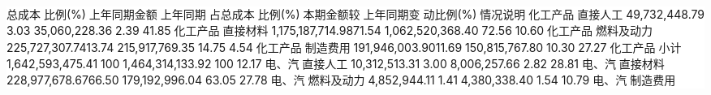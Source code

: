 总成本
比例(%)
上年同期金额
上年同期
占总成本
比例(%)
本期金额较
上年同期变
动比例(%)
情况说明
化工产品
直接人工
49,732,448.79
3.03
35,060,228.36
2.39
41.85
化工产品
直接材料
1,175,187,714.9871.54
1,062,520,368.40
72.56
10.60
化工产品
燃料及动力
225,727,307.7413.74
215,917,769.35
14.75
4.54
化工产品
制造费用
191,946,003.9011.69
150,815,767.80
10.30
27.27
化工产品
小计
1,642,593,475.41
100
1,464,314,133.92
100
12.17
电、汽
直接人工
10,312,513.31
3.00
8,006,257.66
2.82
28.81
电、汽
直接材料
228,977,678.6766.50
179,192,996.04
63.05
27.78
电、汽
燃料及动力
4,852,944.11
1.41
4,380,338.40
1.54
10.79
电、汽
制造费用